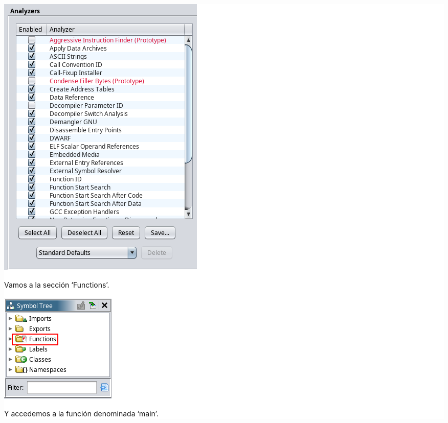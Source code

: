 ![](/assets/images/IMF/Pasted-image-20240605173717.png)

Vamos a la sección ‘Functions’.

![](/assets/images/IMF/Pasted-image-20240605173814.png)

Y accedemos a la función denominada ‘main’.
